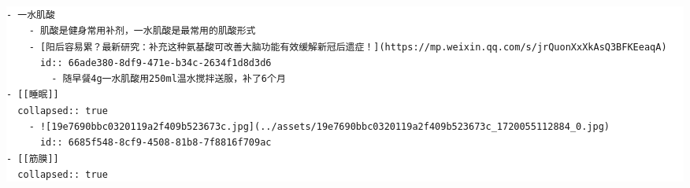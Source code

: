 	- 一水肌酸
		- 肌酸是健身常用补剂，一水肌酸是最常用的肌酸形式
		- [阳后容易累？最新研究：补充这种氨基酸可改善大脑功能有效缓解新冠后遗症！](https://mp.weixin.qq.com/s/jrQuonXxXkAsQ3BFKEeaqA)
		  id:: 66ade380-8df9-471e-b34c-2634f1d8d3d6
			- 随早餐4g一水肌酸用250ml温水搅拌送服，补了6个月
	- [[睡眠]]
	  collapsed:: true
		- ![19e7690bbc0320119a2f409b523673c.jpg](../assets/19e7690bbc0320119a2f409b523673c_1720055112884_0.jpg)
		  id:: 6685f548-8cf9-4508-81b8-7f8816f709ac
	- [[筋膜]]
	  collapsed:: true